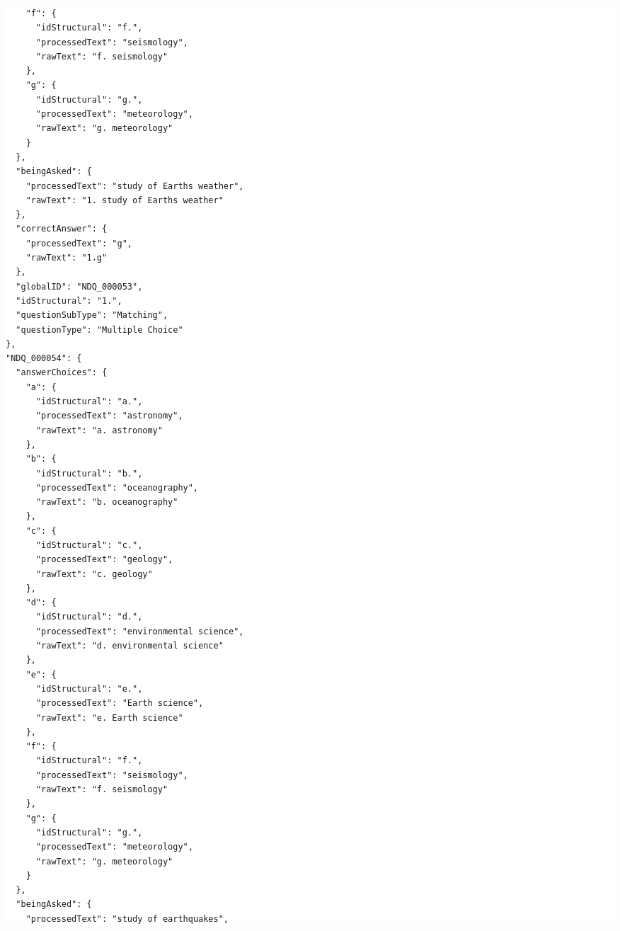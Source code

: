         "f": {
          "idStructural": "f.",
          "processedText": "seismology",
          "rawText": "f. seismology"
        },
        "g": {
          "idStructural": "g.",
          "processedText": "meteorology",
          "rawText": "g. meteorology"
        }
      },
      "beingAsked": {
        "processedText": "study of Earths weather",
        "rawText": "1. study of Earths weather"
      },
      "correctAnswer": {
        "processedText": "g",
        "rawText": "1.g"
      },
      "globalID": "NDQ_000053",
      "idStructural": "1.",
      "questionSubType": "Matching",
      "questionType": "Multiple Choice"
    },
    "NDQ_000054": {
      "answerChoices": {
        "a": {
          "idStructural": "a.",
          "processedText": "astronomy",
          "rawText": "a. astronomy"
        },
        "b": {
          "idStructural": "b.",
          "processedText": "oceanography",
          "rawText": "b. oceanography"
        },
        "c": {
          "idStructural": "c.",
          "processedText": "geology",
          "rawText": "c. geology"
        },
        "d": {
          "idStructural": "d.",
          "processedText": "environmental science",
          "rawText": "d. environmental science"
        },
        "e": {
          "idStructural": "e.",
          "processedText": "Earth science",
          "rawText": "e. Earth science"
        },
        "f": {
          "idStructural": "f.",
          "processedText": "seismology",
          "rawText": "f. seismology"
        },
        "g": {
          "idStructural": "g.",
          "processedText": "meteorology",
          "rawText": "g. meteorology"
        }
      },
      "beingAsked": {
        "processedText": "study of earthquakes",